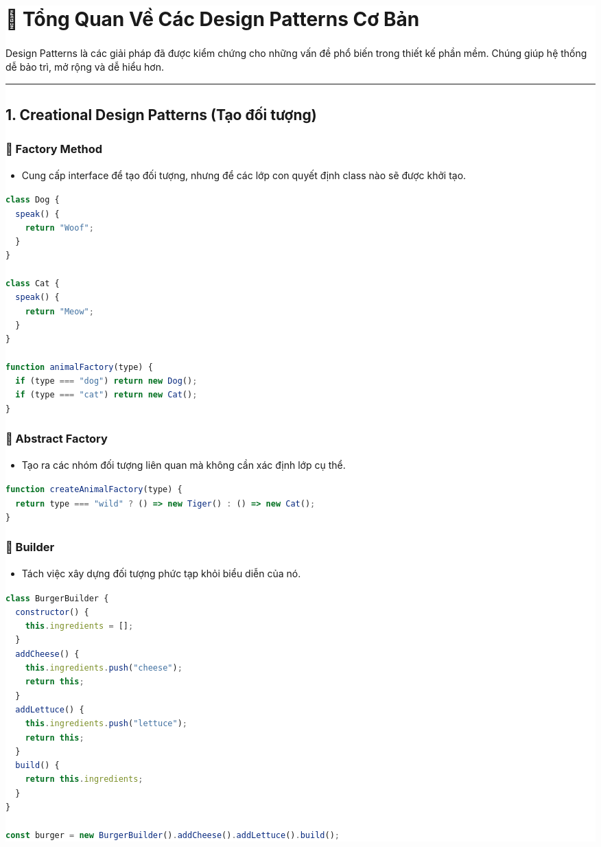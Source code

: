 # 🎨 Tổng Quan Về Các Design Patterns Cơ Bản

Design Patterns là các giải pháp đã được kiểm chứng cho những vấn đề phổ biến trong thiết kế phần mềm. Chúng giúp hệ thống dễ bảo trì, mở rộng và dễ hiểu hơn.

---

## 1. Creational Design Patterns (Tạo đối tượng)

### 🔹 Factory Method

- Cung cấp interface để tạo đối tượng, nhưng để các lớp con quyết định class nào sẽ được khởi tạo.

```javascript
class Dog {
  speak() {
    return "Woof";
  }
}

class Cat {
  speak() {
    return "Meow";
  }
}

function animalFactory(type) {
  if (type === "dog") return new Dog();
  if (type === "cat") return new Cat();
}
```

### 🔹 Abstract Factory

- Tạo ra các nhóm đối tượng liên quan mà không cần xác định lớp cụ thể.

```javascript
function createAnimalFactory(type) {
  return type === "wild" ? () => new Tiger() : () => new Cat();
}
```

### 🔹 Builder

- Tách việc xây dựng đối tượng phức tạp khỏi biểu diễn của nó.

```javascript
class BurgerBuilder {
  constructor() {
    this.ingredients = [];
  }
  addCheese() {
    this.ingredients.push("cheese");
    return this;
  }
  addLettuce() {
    this.ingredients.push("lettuce");
    return this;
  }
  build() {
    return this.ingredients;
  }
}

const burger = new BurgerBuilder().addCheese().addLettuce().build();
```